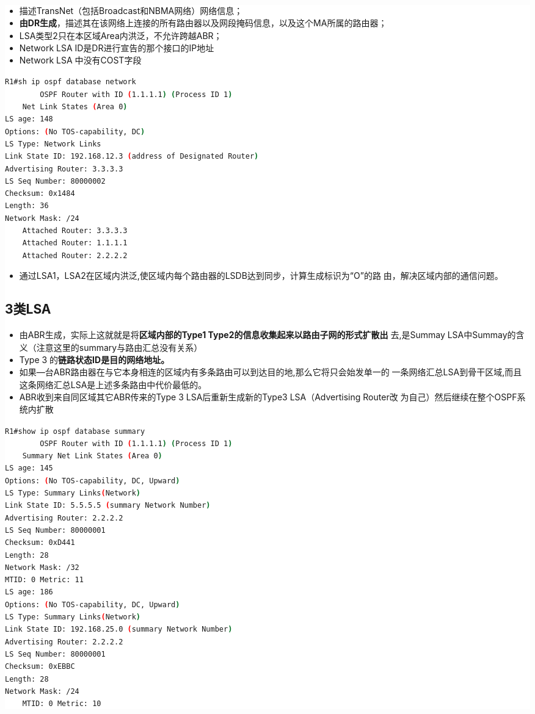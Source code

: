 - 描述TransNet（包括Broadcast和NBMA网络）网络信息； 
- **由DR生成**，描述其在该网络上连接的所有路由器以及网段掩码信息，以及这个MA所属的路由器； 
- LSA类型2只在本区域Area内洪泛，不允许跨越ABR； 
- Network LSA ID是DR进行宣告的那个接口的IP地址 
- Network LSA 中没有COST字段

```bash
R1#sh ip ospf database network
    	OSPF Router with ID (1.1.1.1) (Process ID 1)
    Net Link States (Area 0)
LS age: 148
Options: (No TOS-capability, DC)
LS Type: Network Links
Link State ID: 192.168.12.3 (address of Designated Router)
Advertising Router: 3.3.3.3
LS Seq Number: 80000002
Checksum: 0x1484
Length: 36
Network Mask: /24
    Attached Router: 3.3.3.3
    Attached Router: 1.1.1.1
    Attached Router: 2.2.2.2

```

- 通过LSA1，LSA2在区域内洪泛,使区域内每个路由器的LSDB达到同步，计算生成标识为“O”的路 由，解决区域内部的通信问题。

## 3类LSA 

- 由ABR生成，实际上这就就是将**区域内部的Type1 Type2的信息收集起来以路由子网的形式扩散出** 去,是Summay LSA中Summay的含义（注意这里的summary与路由汇总没有关系） 
- Type 3 的**链路状态ID是目的网络地址。** 
- 如果—台ABR路由器在与它本身相连的区域内有多条路由可以到达目的地,那么它将只会始发单一的 一条网络汇总LSA到骨干区域,而且这条网络汇总LSA是上述多条路由中代价最低的。 
- ABR收到来自同区域其它ABR传来的Type 3 LSA后重新生成新的Type3 LSA（Advertising Router改 为自己）然后继续在整个OSPF系统内扩散

```bash
R1#show ip ospf database summary
    	OSPF Router with ID (1.1.1.1) (Process ID 1)
    Summary Net Link States (Area 0)
LS age: 145
Options: (No TOS-capability, DC, Upward)
LS Type: Summary Links(Network)
Link State ID: 5.5.5.5 (summary Network Number)
Advertising Router: 2.2.2.2
LS Seq Number: 80000001
Checksum: 0xD441
Length: 28
Network Mask: /32
MTID: 0 Metric: 11
LS age: 186
Options: (No TOS-capability, DC, Upward)
LS Type: Summary Links(Network)
Link State ID: 192.168.25.0 (summary Network Number)
Advertising Router: 2.2.2.2
LS Seq Number: 80000001
Checksum: 0xEBBC
Length: 28
Network Mask: /24
	MTID: 0 Metric: 10
```
